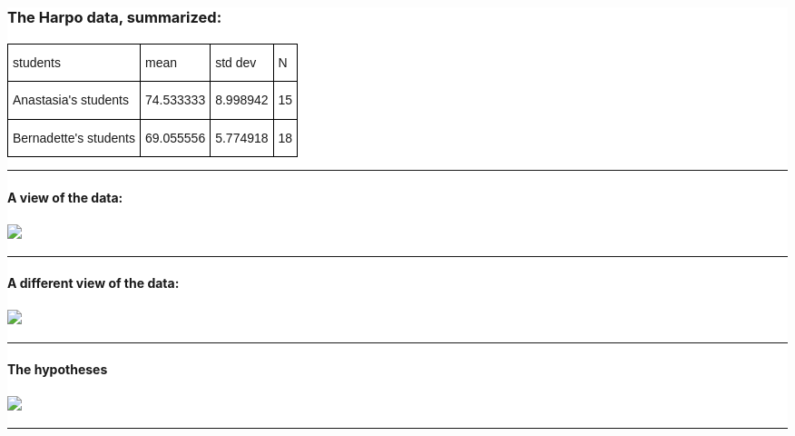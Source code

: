 ### The Harpo data, summarized:

<table style="border-collapse:collapse;border-spacing:0" class="tg"><thead><tr><th style="border-color:black;border-style:solid;border-width:1px;font-family:Arial, sans-serif;font-size:14px;font-weight:normal;overflow:hidden;padding:10px 5px;text-align:left;vertical-align:top;word-break:normal"><span style="font-weight:normal">students</span></th><th style="border-color:black;border-style:solid;border-width:1px;font-family:Arial, sans-serif;font-size:14px;font-weight:normal;overflow:hidden;padding:10px 5px;text-align:left;vertical-align:top;word-break:normal"><span style="font-weight:normal">mean</span></th><th style="border-color:black;border-style:solid;border-width:1px;font-family:Arial, sans-serif;font-size:14px;font-weight:normal;overflow:hidden;padding:10px 5px;text-align:left;vertical-align:top;word-break:normal"><span style="font-weight:normal;font-style:normal;text-decoration:none">std dev</span></th><th style="border-color:black;border-style:solid;border-width:1px;font-family:Arial, sans-serif;font-size:14px;font-weight:normal;overflow:hidden;padding:10px 5px;text-align:left;vertical-align:top;word-break:normal"><span style="font-weight:normal">N</span></th></tr></thead><tbody><tr><td style="border-color:black;border-style:solid;border-width:1px;font-family:Arial, sans-serif;font-size:14px;overflow:hidden;padding:10px 5px;text-align:left;vertical-align:top;word-break:normal">Anastasia's students</td><td style="border-color:black;border-style:solid;border-width:1px;font-family:Arial, sans-serif;font-size:14px;overflow:hidden;padding:10px 5px;text-align:left;vertical-align:top;word-break:normal">74.533333</td><td style="border-color:black;border-style:solid;border-width:1px;font-family:Arial, sans-serif;font-size:14px;overflow:hidden;padding:10px 5px;text-align:left;vertical-align:top;word-break:normal">8.998942</td><td style="border-color:black;border-style:solid;border-width:1px;font-family:Arial, sans-serif;font-size:14px;overflow:hidden;padding:10px 5px;text-align:left;vertical-align:top;word-break:normal">15</td></tr><tr><td style="border-color:black;border-style:solid;border-width:1px;font-family:Arial, sans-serif;font-size:14px;overflow:hidden;padding:10px 5px;text-align:left;vertical-align:top;word-break:normal">Bernadette's students</td><td style="border-color:black;border-style:solid;border-width:1px;font-family:Arial, sans-serif;font-size:14px;overflow:hidden;padding:10px 5px;text-align:left;vertical-align:top;word-break:normal">69.055556</td><td style="border-color:black;border-style:solid;border-width:1px;font-family:Arial, sans-serif;font-size:14px;overflow:hidden;padding:10px 5px;text-align:left;vertical-align:top;word-break:normal">5.774918</td><td style="border-color:black;border-style:solid;border-width:1px;font-family:Arial, sans-serif;font-size:14px;overflow:hidden;padding:10px 5px;text-align:left;vertical-align:top;word-break:normal">18</td></tr></tbody></table>

---

#### A view of the data:

<img src="https://ethanweed.github.io/pythonbook/_images/05.02-ttest_55_0.png" width=""/>

---

#### A different view of the data:

<img src="https://ethanweed.github.io/pythonbook/_images/05.02-ttest_58_0.png" width=""/>

---

#### The hypotheses

<img src="https://ethanweed.github.io/pythonbook/_images/05.02-ttest_61_1.png" width=""/>

---

